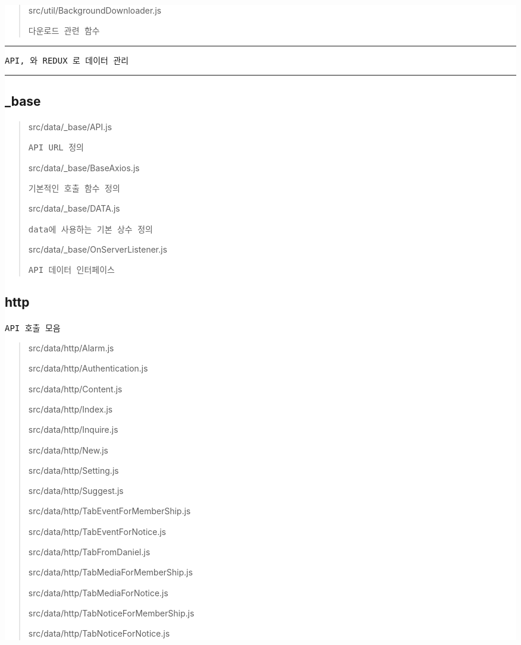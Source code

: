 > src/util/BackgroundDownloader.js
> 
> <pre>다운로드 관련 함수</pre>

</div> 

***
 
<div markdown="data">

<pre>API, 와 REDUX 로 데이터 관리</pre>

***

## _base

> src/data/_base/API.js
> 
> <pre>API URL 정의</pre>
>
> src/data/_base/BaseAxios.js
> 
> <pre>기본적인 호출 함수 정의</pre>
>
> src/data/_base/DATA.js
> 
> <pre>data에 사용하는 기본 상수 정의</pre>
>
> src/data/_base/OnServerListener.js 
> 
> <pre>API 데이터 인터페이스</pre>

## http

<pre>API 호출 모음</pre>

> src/data/http/Alarm.js
> 
> src/data/http/Authentication.js
>
> src/data/http/Content.js
>
> src/data/http/Index.js
>
> src/data/http/Inquire.js
>
> src/data/http/New.js
>
> src/data/http/Setting.js
>
> src/data/http/Suggest.js
>
> src/data/http/TabEventForMemberShip.js
>
> src/data/http/TabEventForNotice.js
>
> src/data/http/TabFromDaniel.js
>
> src/data/http/TabMediaForMemberShip.js
>
> src/data/http/TabMediaForNotice.js
>
> src/data/http/TabNoticeForMemberShip.js
>
> src/data/http/TabNoticeForNotice.js